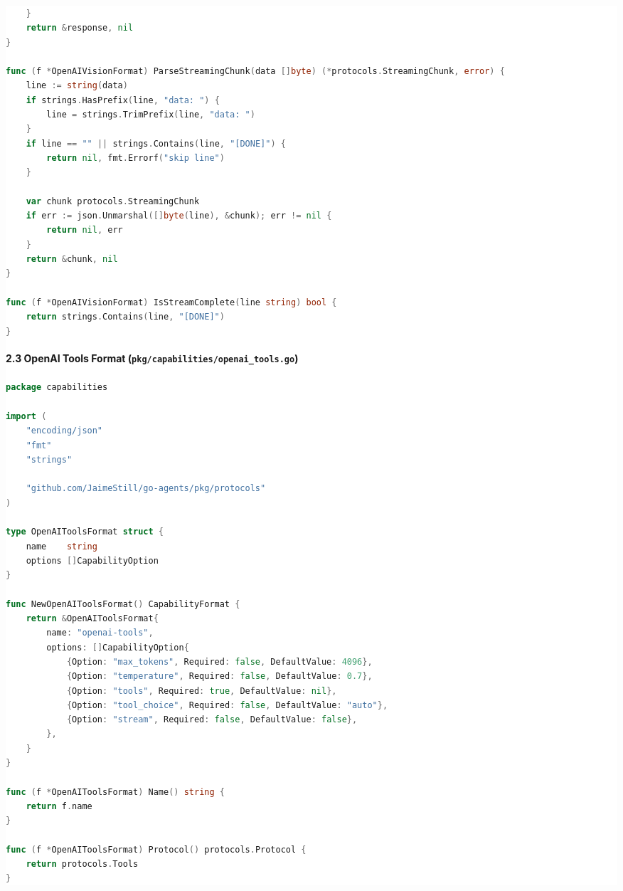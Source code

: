 ```go
	}
	return &response, nil
}

func (f *OpenAIVisionFormat) ParseStreamingChunk(data []byte) (*protocols.StreamingChunk, error) {
	line := string(data)
	if strings.HasPrefix(line, "data: ") {
		line = strings.TrimPrefix(line, "data: ")
	}
	if line == "" || strings.Contains(line, "[DONE]") {
		return nil, fmt.Errorf("skip line")
	}

	var chunk protocols.StreamingChunk
	if err := json.Unmarshal([]byte(line), &chunk); err != nil {
		return nil, err
	}
	return &chunk, nil
}

func (f *OpenAIVisionFormat) IsStreamComplete(line string) bool {
	return strings.Contains(line, "[DONE]")
}
```

#### 2.3 OpenAI Tools Format (`pkg/capabilities/openai_tools.go`)

```go
package capabilities

import (
	"encoding/json"
	"fmt"
	"strings"

	"github.com/JaimeStill/go-agents/pkg/protocols"
)

type OpenAIToolsFormat struct {
	name    string
	options []CapabilityOption
}

func NewOpenAIToolsFormat() CapabilityFormat {
	return &OpenAIToolsFormat{
		name: "openai-tools",
		options: []CapabilityOption{
			{Option: "max_tokens", Required: false, DefaultValue: 4096},
			{Option: "temperature", Required: false, DefaultValue: 0.7},
			{Option: "tools", Required: true, DefaultValue: nil},
			{Option: "tool_choice", Required: false, DefaultValue: "auto"},
			{Option: "stream", Required: false, DefaultValue: false},
		},
	}
}

func (f *OpenAIToolsFormat) Name() string {
	return f.name
}

func (f *OpenAIToolsFormat) Protocol() protocols.Protocol {
	return protocols.Tools
}
```